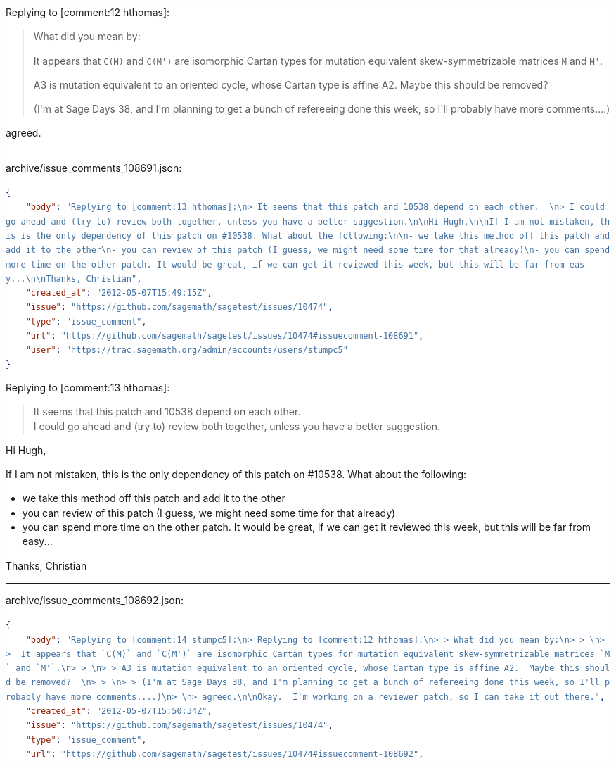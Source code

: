 
Replying to [comment:12 hthomas]:
> What did you mean by:
> 
>  It appears that `C(M)` and `C(M')` are isomorphic Cartan types for mutation equivalent skew-symmetrizable matrices `M` and `M'`.
> 
> A3 is mutation equivalent to an oriented cycle, whose Cartan type is affine A2.  Maybe this should be removed?  
> 
> (I'm at Sage Days 38, and I'm planning to get a bunch of refereeing done this week, so I'll probably have more comments....)

agreed.



---

archive/issue_comments_108691.json:
```json
{
    "body": "Replying to [comment:13 hthomas]:\n> It seems that this patch and 10538 depend on each other.  \n> I could go ahead and (try to) review both together, unless you have a better suggestion.\n\nHi Hugh,\n\nIf I am not mistaken, this is the only dependency of this patch on #10538. What about the following:\n\n- we take this method off this patch and add it to the other\n- you can review of this patch (I guess, we might need some time for that already)\n- you can spend more time on the other patch. It would be great, if we can get it reviewed this week, but this will be far from easy...\n\nThanks, Christian",
    "created_at": "2012-05-07T15:49:15Z",
    "issue": "https://github.com/sagemath/sagetest/issues/10474",
    "type": "issue_comment",
    "url": "https://github.com/sagemath/sagetest/issues/10474#issuecomment-108691",
    "user": "https://trac.sagemath.org/admin/accounts/users/stumpc5"
}
```

Replying to [comment:13 hthomas]:
> It seems that this patch and 10538 depend on each other.  
> I could go ahead and (try to) review both together, unless you have a better suggestion.

Hi Hugh,

If I am not mistaken, this is the only dependency of this patch on #10538. What about the following:

- we take this method off this patch and add it to the other
- you can review of this patch (I guess, we might need some time for that already)
- you can spend more time on the other patch. It would be great, if we can get it reviewed this week, but this will be far from easy...

Thanks, Christian



---

archive/issue_comments_108692.json:
```json
{
    "body": "Replying to [comment:14 stumpc5]:\n> Replying to [comment:12 hthomas]:\n> > What did you mean by:\n> > \n> >  It appears that `C(M)` and `C(M')` are isomorphic Cartan types for mutation equivalent skew-symmetrizable matrices `M` and `M'`.\n> > \n> > A3 is mutation equivalent to an oriented cycle, whose Cartan type is affine A2.  Maybe this should be removed?  \n> > \n> > (I'm at Sage Days 38, and I'm planning to get a bunch of refereeing done this week, so I'll probably have more comments....)\n> \n> agreed.\n\nOkay.  I'm working on a reviewer patch, so I can take it out there.",
    "created_at": "2012-05-07T15:50:34Z",
    "issue": "https://github.com/sagemath/sagetest/issues/10474",
    "type": "issue_comment",
    "url": "https://github.com/sagemath/sagetest/issues/10474#issuecomment-108692",
```